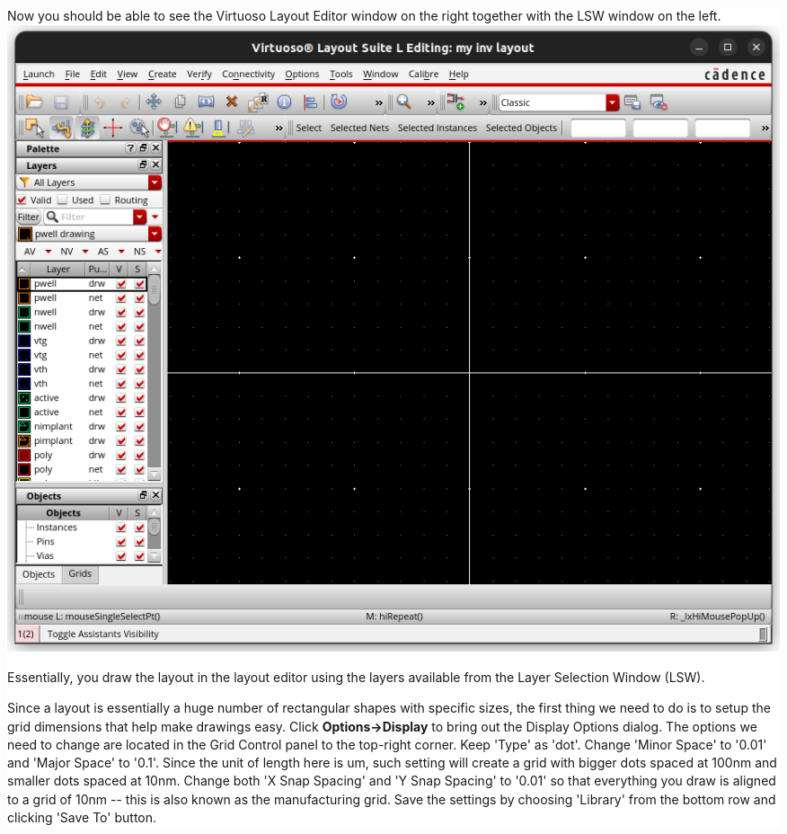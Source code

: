 Now you should be able to see the Virtuoso Layout Editor window on the right together with the LSW window on the left.
![1](./figs/2.png)

Essentially, you draw the layout in the layout editor using the layers available from the Layer Selection Window (LSW).

Since a layout is essentially a huge number of rectangular shapes with specific sizes, the first thing we need to do is to setup the grid dimensions that help make drawings easy. Click **Options→Display** to bring out the Display Options dialog. The options we need to change are located in the Grid Control panel to the top-right corner. Keep 'Type' as 'dot'. Change 'Minor Space' to '0.01' and 'Major Space' to '0.1'. Since the unit of length here is um, such setting will create a grid with bigger dots spaced at 100nm and smaller dots spaced at 10nm. Change both 'X Snap Spacing' and 'Y Snap Spacing' to '0.01' so that everything you draw is aligned to a grid of 10nm -- this is also known as the manufacturing grid. Save the settings by choosing 'Library' from the bottom row and clicking 'Save To' button.